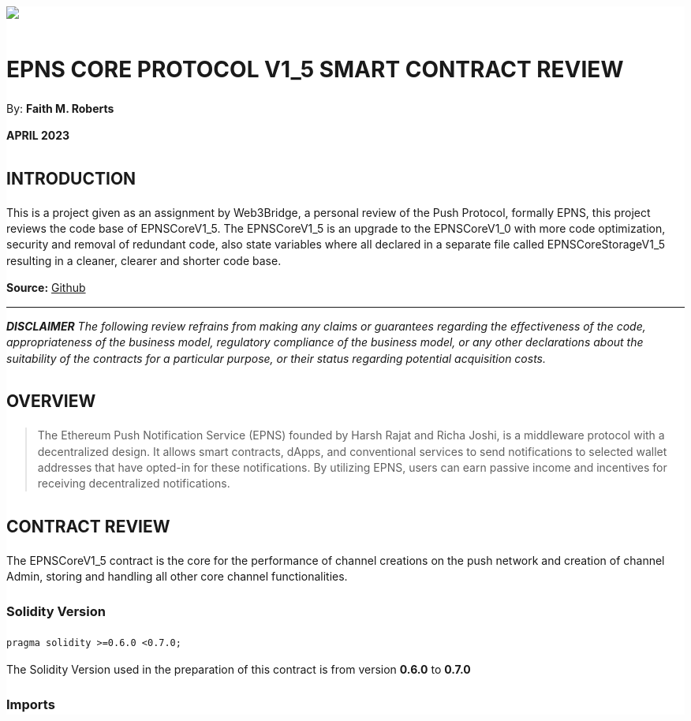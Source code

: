 ![](https://pbs.twimg.com/amplify_video_thumb/1574757092522864641/img/JvTLiQXi4HypQ7EW?format=jpg&name=large)

# EPNS CORE PROTOCOL V1_5 SMART CONTRACT REVIEW

By: **Faith M. Roberts**

**APRIL 2023**

## INTRODUCTION

This is a project given as an assignment by Web3Bridge, a personal review of the Push Protocol, formally EPNS, this project reviews the code base of EPNSCoreV1_5. The EPNSCoreV1_5 is an upgrade to the EPNSCoreV1_0 with more code optimization, security and removal of redundant code, also state variables where all declared in a separate file called EPNSCoreStorageV1_5 resulting in a cleaner, clearer and shorter code base.

**Source:**
[Github](https://github.com/ethereum-push-notification-service/push-smart-contracts/blob/master/contracts/EPNSCore/EPNSCoreV1_5.sol)

---

**_DISCLAIMER_**
_The following review refrains from making any claims or guarantees regarding the effectiveness of the code, appropriateness of the business model, regulatory compliance of the business model, or any other declarations about the suitability of the contracts for a particular purpose, or their status regarding potential acquisition costs._

## OVERVIEW

> The Ethereum Push Notification Service (EPNS) founded by Harsh Rajat and Richa Joshi, is a middleware protocol with a decentralized design. It allows smart contracts, dApps, and conventional services to send notifications to selected wallet addresses that have opted-in for these notifications. By utilizing EPNS, users can earn passive income and incentives for receiving decentralized notifications.

## CONTRACT REVIEW

The EPNSCoreV1_5 contract is the core for the performance of channel creations on the push network and creation of channel Admin, storing and handling all other core channel functionalities.

### Solidity Version

```
pragma solidity >=0.6.0 <0.7.0;
```

The Solidity Version used in the preparation of this contract is from version **0.6.0** to **0.7.0**

### Imports
